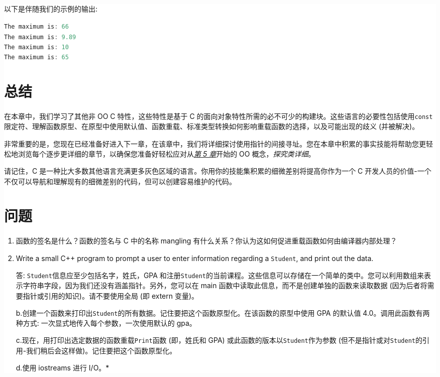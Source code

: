 以下是伴随我们的示例的输出:

```cpp
The maximum is: 66
The maximum is: 9.89
The maximum is: 10
The maximum is: 65
```

# 总结

在本章中，我们学习了其他非 OO C 特性，这些特性是基于 C 的面向对象特性所需的必不可少的构建块。这些语言的必要性包括使用`const`限定符、理解函数原型、在原型中使用默认值、函数重载、标准类型转换如何影响重载函数的选择，以及可能出现的歧义 (并被解决)。

非常重要的是，您现在已经准备好进入下一章，在该章中，我们将详细探讨使用指针的间接寻址。您在本章中积累的事实技能将帮助您更轻松地浏览每个逐步更详细的章节，以确保您准备好轻松应对从[*第 5 章*](05.html#_idTextAnchor199)开始的 OO 概念，*探究类详细*。

请记住，C 是一种比大多数其他语言充满更多灰色区域的语言。你用你的技能集积累的细微差别将提高你作为一个 C 开发人员的价值-一个不仅可以导航和理解现有的细微差别的代码，但可以创建容易维护的代码。

# 问题

1.  函数的签名是什么？函数的签名与 C 中的名称 mangling 有什么关系？你认为这如何促进重载函数如何由编译器内部处理？
2.  Write a small C++ program to prompt a user to enter information regarding a `Student`, and print out the data.

    答: `Student`信息应至少包括名字，姓氏，GPA 和注册`Student`的当前课程。这些信息可以存储在一个简单的类中。您可以利用数组来表示字符串字段，因为我们还没有涵盖指针。另外，您可以在 main 函数中读取此信息，而不是创建单独的函数来读取数据 (因为后者将需要指针或引用的知识)。请不要使用全局 (即 extern 变量)。

    b.创建一个函数来打印出`Student`的所有数据。记住要把这个函数原型化。在该函数的原型中使用 GPA 的默认值 4.0。调用此函数有两种方式: 一次显式地传入每个参数，一次使用默认的 gpa。

    c.现在，用打印出选定数据的函数重载`Print`函数 (即，姓氏和 GPA) 或此函数的版本以`Student`作为参数 (但不是指针或对`Student`的引用-我们稍后会这样做)。记住要把这个函数原型化。

    d.使用 iostreams 进行 I/O。*